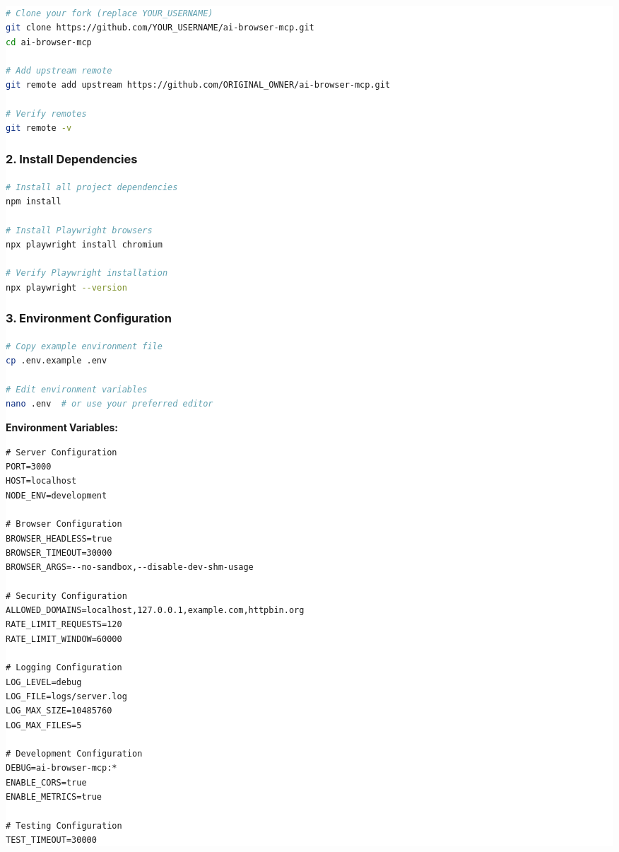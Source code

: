 ```bash
# Clone your fork (replace YOUR_USERNAME)
git clone https://github.com/YOUR_USERNAME/ai-browser-mcp.git
cd ai-browser-mcp

# Add upstream remote
git remote add upstream https://github.com/ORIGINAL_OWNER/ai-browser-mcp.git

# Verify remotes
git remote -v
```

### 2. Install Dependencies

```bash
# Install all project dependencies
npm install

# Install Playwright browsers
npx playwright install chromium

# Verify Playwright installation
npx playwright --version
```

### 3. Environment Configuration

```bash
# Copy example environment file
cp .env.example .env

# Edit environment variables
nano .env  # or use your preferred editor
```

**Environment Variables:**

```env
# Server Configuration
PORT=3000
HOST=localhost
NODE_ENV=development

# Browser Configuration
BROWSER_HEADLESS=true
BROWSER_TIMEOUT=30000
BROWSER_ARGS=--no-sandbox,--disable-dev-shm-usage

# Security Configuration
ALLOWED_DOMAINS=localhost,127.0.0.1,example.com,httpbin.org
RATE_LIMIT_REQUESTS=120
RATE_LIMIT_WINDOW=60000

# Logging Configuration
LOG_LEVEL=debug
LOG_FILE=logs/server.log
LOG_MAX_SIZE=10485760
LOG_MAX_FILES=5

# Development Configuration
DEBUG=ai-browser-mcp:*
ENABLE_CORS=true
ENABLE_METRICS=true

# Testing Configuration
TEST_TIMEOUT=30000
```